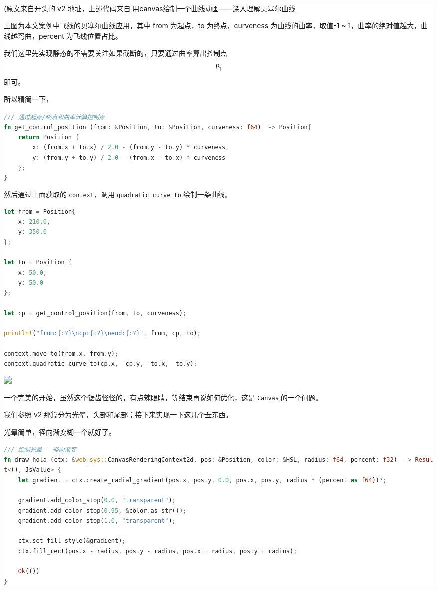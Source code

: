 (原文来自开头的 v2 地址，上述代码来自 [用canvas绘制一个曲线动画——深入理解贝塞尔曲线](https://github.com/hujiulong/blog/issues/1#)

上图为本文案例中飞线的贝塞尔曲线应用，其中 from 为起点，to 为终点，curveness 为曲线的曲率，取值-1 ~ 1，曲率的绝对值越大，曲线越弯曲，percent 为飞线位置占比。

我们这里先实现静态的不需要关注如果截断的，只要通过曲率算出控制点 $$P_1$$ 即可。

所以精简一下，

```rust
/// 通过起点/终点和曲率计算控制点
fn get_control_position (from: &Position, to: &Position, curveness: f64)  -> Position{
    return Position {
        x: (from.x + to.x) / 2.0 - (from.y - to.y) * curveness,
        y: (from.y + to.y) / 2.0 - (from.x - to.x) * curveness
    };
}
```

然后通过上面获取的 `context`，调用 `quadratic_curve_to` 绘制一条曲线。

```rust
let from = Position{
    x: 210.0,
    y: 350.0
};

let to = Position {
    x: 50.0,
    y: 50.0
};

let cp = get_control_position(from, to, curveness);

println!("from:{:?}\ncp:{:?}\nend:{:?}", from, cp, to);

context.move_to(from.x, from.y);
context.quadratic_curve_to(cp.x,  cp.y,  to.x,  to.y);
```

![](https://i.loli.net/2019/05/04/5ccd8ff0caa30.png)

一个完美的开始，虽然这个锯齿怪怪的，有点辣眼睛，等结束再说如何优化，这是 `Canvas` 的一个问题。

我们参照 v2 那篇分为光晕，头部和尾部；接下来实现一下这几个丑东西。

光晕简单，径向渐变糊一个就好了。

```rust
/// 绘制光晕 - 径向渐变
fn draw_hola (ctx: &web_sys::CanvasRenderingContext2d, pos: &Position, color: &HSL, radius: f64, percent: f32)  -> Result<(), JsValue> {
    let gradient = ctx.create_radial_gradient(pos.x, pos.y, 0.0, pos.x, pos.y, radius * (percent as f64))?;

    gradient.add_color_stop(0.0, "transparent");
    gradient.add_color_stop(0.95, &color.as_str());
    gradient.add_color_stop(1.0, "transparent");

    ctx.set_fill_style(&gradient);
    ctx.fill_rect(pos.x - radius, pos.y - radius, pos.x + radius, pos.y + radius);

    Ok(())
}
```

